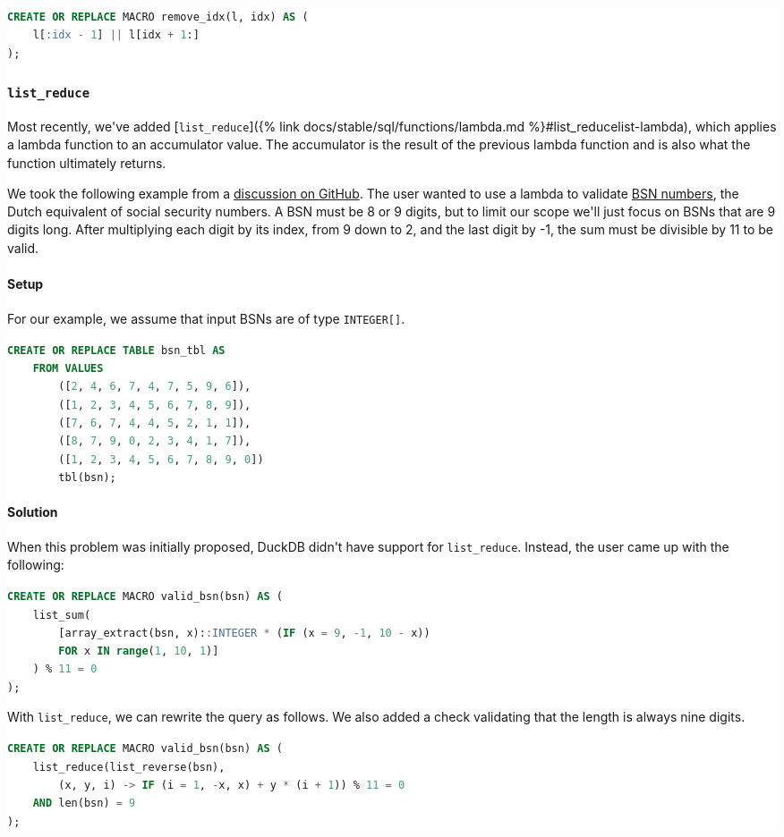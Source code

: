 ```sql
CREATE OR REPLACE MACRO remove_idx(l, idx) AS (
    l[:idx - 1] || l[idx + 1:]
);
```

### `list_reduce`

Most recently, we've added [`list_reduce`]({% link docs/stable/sql/functions/lambda.md %}#list_reducelist-lambda), which applies a lambda function to an accumulator value.
The accumulator is the result of the previous lambda function and is also what the function ultimately returns.

We took the following example from a [discussion on GitHub](https://github.com/duckdb/duckdb/discussions/9752).
The user wanted to use a lambda to validate [BSN numbers](https://www.netherlandsworldwide.nl/bsn), the Dutch equivalent of social security numbers.
A BSN must be 8 or 9 digits, but to limit our scope we'll just focus on BSNs that are 9 digits long.
After multiplying each digit by its index, from 9 down to 2, and the last digit by -1, the sum must be divisible by 11 to be valid.

#### Setup

For our example, we assume that input BSNs are of type `INTEGER[]`.

```sql
CREATE OR REPLACE TABLE bsn_tbl AS
    FROM VALUES
        ([2, 4, 6, 7, 4, 7, 5, 9, 6]),
        ([1, 2, 3, 4, 5, 6, 7, 8, 9]),
        ([7, 6, 7, 4, 4, 5, 2, 1, 1]),
        ([8, 7, 9, 0, 2, 3, 4, 1, 7]),
        ([1, 2, 3, 4, 5, 6, 7, 8, 9, 0])
        tbl(bsn);
```

#### Solution

When this problem was initially proposed, DuckDB didn't have support for `list_reduce`.
Instead, the user came up with the following:

```sql
CREATE OR REPLACE MACRO valid_bsn(bsn) AS (
    list_sum(
        [array_extract(bsn, x)::INTEGER * (IF (x = 9, -1, 10 - x))
        FOR x IN range(1, 10, 1)]
    ) % 11 = 0
);
```

With `list_reduce`, we can rewrite the query as follows.
We also added a check validating that the length is always nine digits.

```sql
CREATE OR REPLACE MACRO valid_bsn(bsn) AS (
    list_reduce(list_reverse(bsn),
        (x, y, i) -> IF (i = 1, -x, x) + y * (i + 1)) % 11 = 0
    AND len(bsn) = 9
);
```
